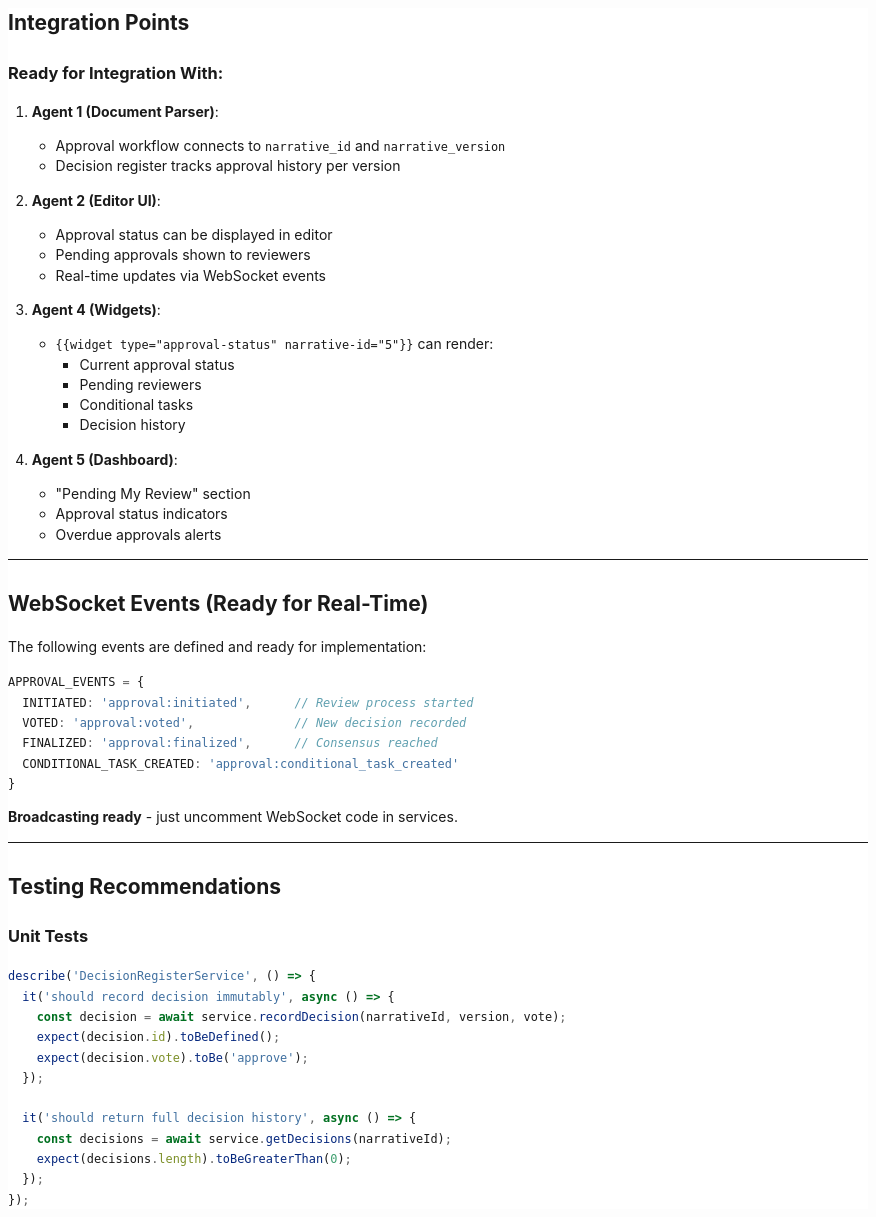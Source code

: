 
## Integration Points

### Ready for Integration With:

1. **Agent 1 (Document Parser)**:
   - Approval workflow connects to `narrative_id` and `narrative_version`
   - Decision register tracks approval history per version

2. **Agent 2 (Editor UI)**:
   - Approval status can be displayed in editor
   - Pending approvals shown to reviewers
   - Real-time updates via WebSocket events

3. **Agent 4 (Widgets)**:
   - `{{widget type="approval-status" narrative-id="5"}}` can render:
     - Current approval status
     - Pending reviewers
     - Conditional tasks
     - Decision history

4. **Agent 5 (Dashboard)**:
   - "Pending My Review" section
   - Approval status indicators
   - Overdue approvals alerts

---

## WebSocket Events (Ready for Real-Time)

The following events are defined and ready for implementation:

```typescript
APPROVAL_EVENTS = {
  INITIATED: 'approval:initiated',      // Review process started
  VOTED: 'approval:voted',              // New decision recorded
  FINALIZED: 'approval:finalized',      // Consensus reached
  CONDITIONAL_TASK_CREATED: 'approval:conditional_task_created'
}
```

**Broadcasting ready** - just uncomment WebSocket code in services.

---

## Testing Recommendations

### Unit Tests
```typescript
describe('DecisionRegisterService', () => {
  it('should record decision immutably', async () => {
    const decision = await service.recordDecision(narrativeId, version, vote);
    expect(decision.id).toBeDefined();
    expect(decision.vote).toBe('approve');
  });

  it('should return full decision history', async () => {
    const decisions = await service.getDecisions(narrativeId);
    expect(decisions.length).toBeGreaterThan(0);
  });
});
```
